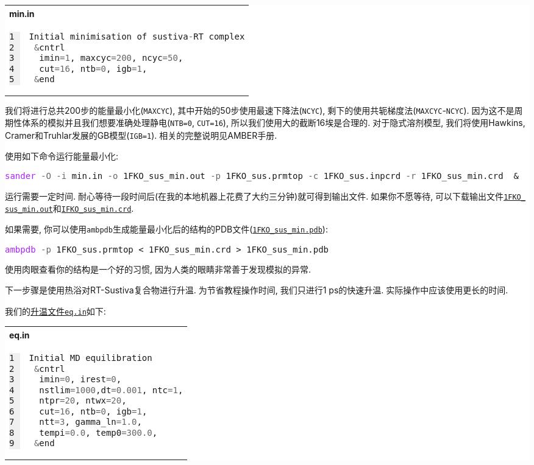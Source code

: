 <table class="highlighttable"><th colspan="2" style="text-align:left">min.in</th><tr><td><div class="linenodiv" style="background-color: #f0f0f0; padding-right: 10px"><pre style="line-height: 125%">1
2
3
4
5</pre></div></td><td class="code"><div class="highlight"><pre style="line-height:125%">Initial minimisation of sustiva<span style="color: #666666">-</span>RT complex
 <span style="color: #666666">&amp;</span>cntrl
  imin<span style="color: #666666">=1</span>, maxcyc<span style="color: #666666">=200</span>, ncyc<span style="color: #666666">=50</span>,
  cut<span style="color: #666666">=16</span>, ntb<span style="color: #666666">=0</span>, igb<span style="color: #666666">=1</span>,
 <span style="color: #666666">&amp;</span>end
</pre></div>
</td></tr></table>

我们将进行总共200步的能量最小化(`MAXCYC`), 其中开始的50步使用最速下降法(`NCYC`), 剩下的使用共轭梯度法(`MAXCYC`-`NCYC`). 因为这不是周期性体系的模拟并且我们想要准确处理静电(`NTB=0`, `CUT=16`), 所以我们使用大的截断16埃是合理的. 对于隐式溶剂模型, 我们将使用Hawkins, Cramer和Truhlar发展的GB模型(`IGB=1`). 相关的完整说明见AMBER手册.

使用如下命令运行能量最小化:

<div class="highlight"><pre style="line-height:125%"><span style="color:#A2F">sander</span> <span style="color:#666">-O</span> <span style="color:#666">-i</span> min.in <span style="color:#666">-o</span> 1FKO_sus_min.out <span style="color:#666">-p</span> 1FKO_sus.prmtop <span style="color:#666">-c</span> 1FKO_sus.inpcrd <span style="color:#666">-r</span> 1FKO_sus_min.crd  &
</pre></div>

运行需要一定时间. 耐心等待一段时间后(在我的本地机器上花费了大约三分钟)就可得到输出文件. 如果你不愿等待, 可以下载输出文件[`1FKO_sus_min.out`](http://ambermd.org/tutorials/basic/tutorial4b/files/1FKO_sus_min.out)和[`IFKO_sus_min.crd`](http://ambermd.org/tutorials/basic/tutorial4b/files/1FKO_sus_min.crd).

如果需要, 你可以使用`ambpdb`生成能量最小化后的结构的PDB文件([`1FKO_sus_min.pdb`](http://ambermd.org/tutorials/basic/tutorial4b/files/1FKO_sus_min.pdb)):

<div class="highlight"><pre style="line-height:125%"><span style="color:#A2F">ambpdb</span> <span style="color:#666">-p</span> 1FKO_sus.prmtop < 1FKO_sus_min.crd > 1FKO_sus_min.pdb
</pre></div>

使用肉眼查看你的结构是一个好的习惯, 因为人类的眼睛非常善于发现模拟的异常.

下一步骤是使用热浴对RT-Sustiva复合物进行升温. 为节省教程操作时间, 我们只进行1 ps的快速升温. 实际操作中应该使用更长的时间.

我们的[升温文件`eq.in`](http://ambermd.org/tutorials/basic/tutorial4b/files/eq.in)如下:

<table class="highlighttable"><th colspan="2" style="text-align:left">eq.in</th><tr><td><div class="linenodiv" style="background-color: #f0f0f0; padding-right: 10px"><pre style="line-height: 125%">1
2
3
4
5
6
7
8
9</pre></div></td><td class="code"><div class="highlight"><pre style="line-height:125%">Initial MD equilibration
 <span style="color: #666666">&amp;</span>cntrl
  imin<span style="color: #666666">=0</span>, irest<span style="color: #666666">=0</span>,
  nstlim<span style="color: #666666">=1000</span>,dt<span style="color: #666666">=0.001</span>, ntc<span style="color: #666666">=1</span>,
  ntpr<span style="color: #666666">=20</span>, ntwx<span style="color: #666666">=20</span>,
  cut<span style="color: #666666">=16</span>, ntb<span style="color: #666666">=0</span>, igb<span style="color: #666666">=1</span>,
  ntt<span style="color: #666666">=3</span>, gamma_ln<span style="color: #666666">=1.0</span>,
  tempi<span style="color: #666666">=0.0</span>, temp0<span style="color: #666666">=300.0</span>,
 <span style="color: #666666">&amp;</span>end
</pre></div>
</td></tr></table>